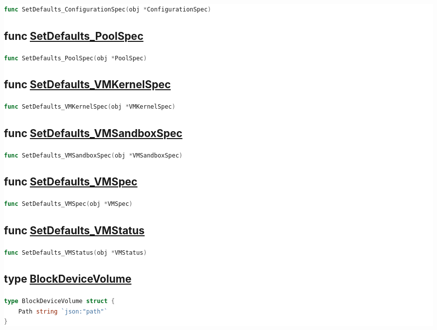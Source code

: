``` go
func SetDefaults_ConfigurationSpec(obj *ConfigurationSpec)
```

## <a name="SetDefaults_PoolSpec">func</a> [SetDefaults\_PoolSpec](https://github.com/weaveworks/ignite/tree/master/pkg/apis/ignite/v1alpha3/defaults.go?s=424:464#L17)

``` go
func SetDefaults_PoolSpec(obj *PoolSpec)
```

## <a name="SetDefaults_VMKernelSpec">func</a> [SetDefaults\_VMKernelSpec](https://github.com/weaveworks/ignite/tree/master/pkg/apis/ignite/v1alpha3/defaults.go?s=1306:1354#L53)

``` go
func SetDefaults_VMKernelSpec(obj *VMKernelSpec)
```

## <a name="SetDefaults_VMSandboxSpec">func</a> [SetDefaults\_VMSandboxSpec](https://github.com/weaveworks/ignite/tree/master/pkg/apis/ignite/v1alpha3/defaults.go?s=1584:1634#L64)

``` go
func SetDefaults_VMSandboxSpec(obj *VMSandboxSpec)
```

## <a name="SetDefaults_VMSpec">func</a> [SetDefaults\_VMSpec](https://github.com/weaveworks/ignite/tree/master/pkg/apis/ignite/v1alpha3/defaults.go?s=990:1026#L39)

``` go
func SetDefaults_VMSpec(obj *VMSpec)
```

## <a name="SetDefaults_VMStatus">func</a> [SetDefaults\_VMStatus](https://github.com/weaveworks/ignite/tree/master/pkg/apis/ignite/v1alpha3/defaults.go?s=2390:2430#L89)

``` go
func SetDefaults_VMStatus(obj *VMStatus)
```

## <a name="BlockDeviceVolume">type</a> [BlockDeviceVolume](https://github.com/weaveworks/ignite/tree/master/pkg/apis/ignite/v1alpha3/types.go?s=7717:7777#L203)

``` go
type BlockDeviceVolume struct {
    Path string `json:"path"`
}
```
